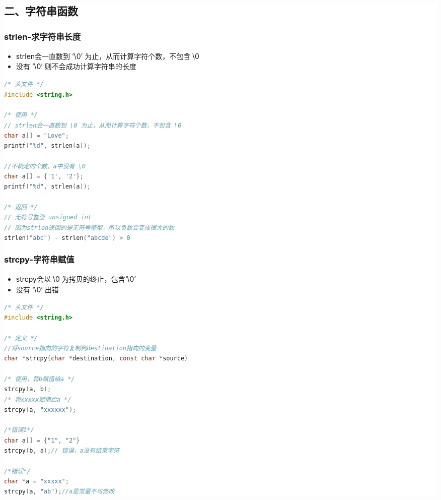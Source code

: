 ## 二、字符串函数

### strlen-求字符串长度

- strlen会一直数到 ‘\0’ 为止，从而计算字符个数，不包含 \0
- 没有 ‘\0’ 则不会成功计算字符串的长度

```c
/* 头文件 */
#include <string.h>

/* 使用 */
// strlen会一直数到 \0 为止，从而计算字符个数，不包含 \0
char a[] = "Love";
printf("%d", strlen(a)); 

//不确定的个数，a中没有 \0 
char a[] = {'1', '2'};
printf("%d", strlen(a)); 

/* 返回 */
// 无符号整型 unsigned int
// 因为strlen返回的是无符号整型，所以负数会变成很大的数
strlen("abc") - strlen("abcde") > 0
```

### strcpy-字符串赋值

- strcpy会以 \0 为拷贝的终止，包含‘\0’
- 没有 ‘\0’ 出错 

```c
/* 头文件 */
#include <string.h>

/* 定义 */
//将source指向的字符复制到destination指向的变量
char *strcpy(char *destination, const char *source)

/* 使用，将b赋值给a */
strcpy(a, b);
/* 将xxxxx赋值给a */
strcpy(a, "xxxxxx");

/*错误1*/
char a[] = {"1", "2"}
strcpy(b, a);// 错误，a没有结束字符

/*错误*/
char *a = "xxxxx";
strcpy(a, "ab");//a是常量不可修改
```

